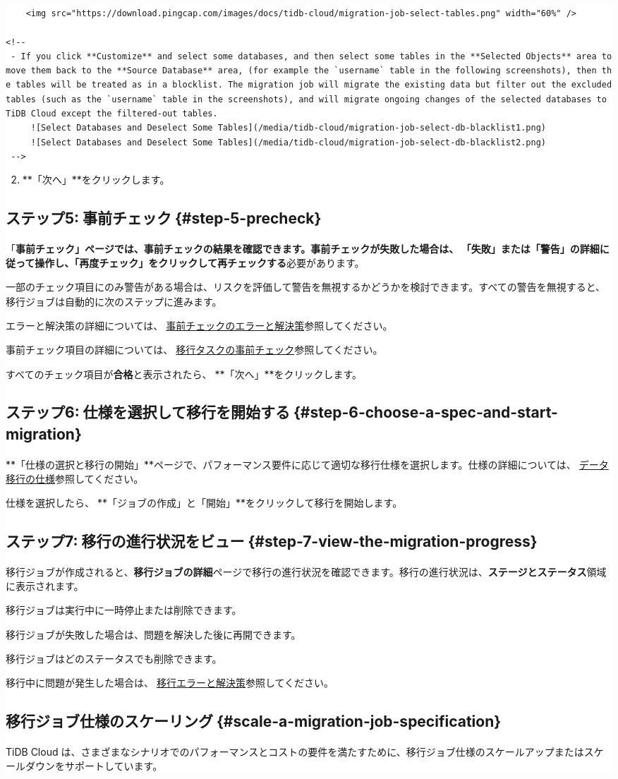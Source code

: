         <img src="https://download.pingcap.com/images/docs/tidb-cloud/migration-job-select-tables.png" width="60%" />

    <!--
     - If you click **Customize** and select some databases, and then select some tables in the **Selected Objects** area to move them back to the **Source Database** area, (for example the `username` table in the following screenshots), then the tables will be treated as in a blocklist. The migration job will migrate the existing data but filter out the excluded tables (such as the `username` table in the screenshots), and will migrate ongoing changes of the selected databases to TiDB Cloud except the filtered-out tables.
         ![Select Databases and Deselect Some Tables](/media/tidb-cloud/migration-job-select-db-blacklist1.png)
         ![Select Databases and Deselect Some Tables](/media/tidb-cloud/migration-job-select-db-blacklist2.png)
     -->

2.  **「次へ」**をクリックします。

## ステップ5: 事前チェック {#step-5-precheck}

「**事前チェック」**ページでは、事前チェックの結果を確認できます。事前チェックが失敗した場合は、 **「失敗」**または**「警告」の**詳細に従って操作し、「再度**チェック」をクリックして再チェックする**必要があります。

一部のチェック項目にのみ警告がある場合は、リスクを評価して警告を無視するかどうかを検討できます。すべての警告を無視すると、移行ジョブは自動的に次のステップに進みます。

エラーと解決策の詳細については、 [事前チェックのエラーと解決策](/tidb-cloud/tidb-cloud-dm-precheck-and-troubleshooting.md#precheck-errors-and-solutions)参照してください。

事前チェック項目の詳細については、 [移行タスクの事前チェック](https://docs.pingcap.com/tidb/stable/dm-precheck)参照してください。

すべてのチェック項目が**合格**と表示されたら、 **「次へ」**をクリックします。

## ステップ6: 仕様を選択して移行を開始する {#step-6-choose-a-spec-and-start-migration}

**「仕様の選択と移行の開始」**ページで、パフォーマンス要件に応じて適切な移行仕様を選択します。仕様の詳細については、 [データ移行の仕様](/tidb-cloud/tidb-cloud-billing-dm.md#specifications-for-data-migration)参照してください。

仕様を選択したら、 **「ジョブの作成」と「開始」**をクリックして移行を開始します。

## ステップ7: 移行の進行状況をビュー {#step-7-view-the-migration-progress}

移行ジョブが作成されると、**移行ジョブの詳細**ページで移行の進行状況を確認できます。移行の進行状況は、**ステージとステータス**領域に表示されます。

移行ジョブは実行中に一時停止または削除できます。

移行ジョブが失敗した場合は、問題を解決した後に再開できます。

移行ジョブはどのステータスでも削除できます。

移行中に問題が発生した場合は、 [移行エラーと解決策](/tidb-cloud/tidb-cloud-dm-precheck-and-troubleshooting.md#migration-errors-and-solutions)参照してください。

## 移行ジョブ仕様のスケーリング {#scale-a-migration-job-specification}

TiDB Cloud は、さまざまなシナリオでのパフォーマンスとコストの要件を満たすために、移行ジョブ仕様のスケールアップまたはスケールダウンをサポートしています。
